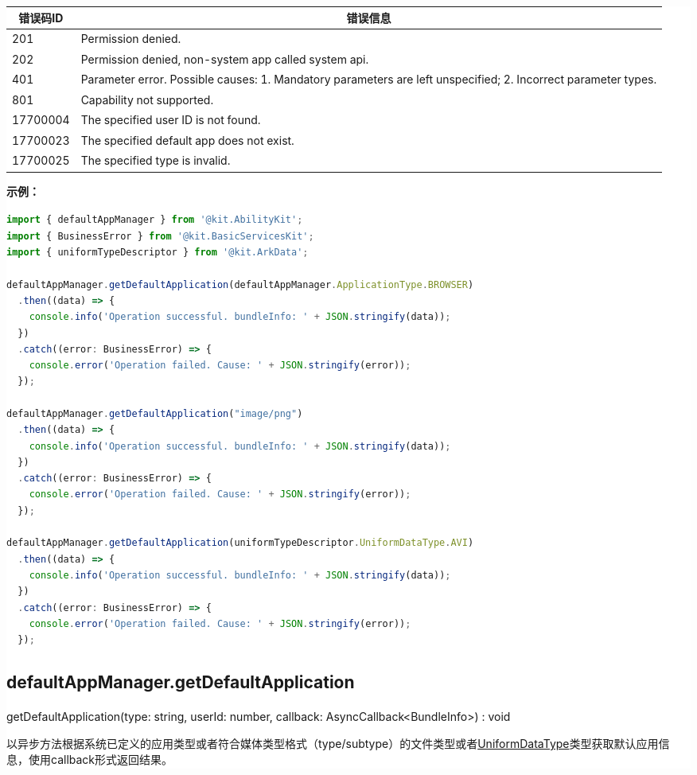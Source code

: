 | 错误码ID | 错误信息                                  |
| -------- | ----------------------------------------- |
| 201 | Permission denied. |
| 202 | Permission denied, non-system app called system api. |
| 401 | Parameter error. Possible causes: 1. Mandatory parameters are left unspecified; 2. Incorrect parameter types.|
| 801 | Capability not supported. |
| 17700004 | The specified user ID is not found.       |
| 17700023 | The specified default app does not exist. |
| 17700025 | The specified type is invalid.            |

**示例：**

```ts
import { defaultAppManager } from '@kit.AbilityKit';
import { BusinessError } from '@kit.BasicServicesKit';
import { uniformTypeDescriptor } from '@kit.ArkData';

defaultAppManager.getDefaultApplication(defaultAppManager.ApplicationType.BROWSER)
  .then((data) => {
    console.info('Operation successful. bundleInfo: ' + JSON.stringify(data));
  })
  .catch((error: BusinessError) => {
    console.error('Operation failed. Cause: ' + JSON.stringify(error));
  });

defaultAppManager.getDefaultApplication("image/png")
  .then((data) => {
    console.info('Operation successful. bundleInfo: ' + JSON.stringify(data));
  })
  .catch((error: BusinessError) => {
    console.error('Operation failed. Cause: ' + JSON.stringify(error));
  });

defaultAppManager.getDefaultApplication(uniformTypeDescriptor.UniformDataType.AVI)
  .then((data) => {
    console.info('Operation successful. bundleInfo: ' + JSON.stringify(data));
  })
  .catch((error: BusinessError) => {
    console.error('Operation failed. Cause: ' + JSON.stringify(error));
  });
```

## defaultAppManager.getDefaultApplication

getDefaultApplication(type: string, userId: number, callback: AsyncCallback\<BundleInfo>) : void

以异步方法根据系统已定义的应用类型或者符合媒体类型格式（type/subtype）的文件类型或者[UniformDataType](../apis-arkdata/js-apis-data-uniformTypeDescriptor.md)类型获取默认应用信息，使用callback形式返回结果。
